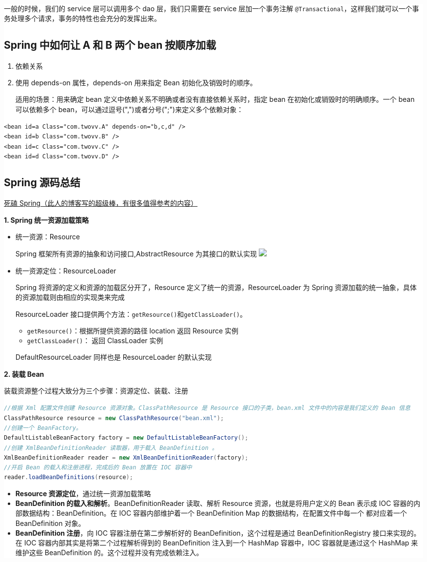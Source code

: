 一般的时候，我们的 service 层可以调用多个 dao 层，我们只需要在 service 层加一个事务注解 `@Transactional`，这样我们就可以一个事务处理多个请求，事务的特性也会充分的发挥出来。

## Spring 中如何让 A 和 B 两个 bean 按顺序加载

1. 依赖关系

2. 使用 depends-on 属性，depends-on 用来指定 Bean 初始化及销毁时的顺序。

   适用的场景：用来确定 bean 定义中依赖关系不明确或者没有直接依赖关系时，指定 bean 在初始化或销毁时的明确顺序。一个 bean 可以依赖多个 bean，可以通过逗号(",")或者分号(";")来定义多个依赖对象：

```
<bean id=a Class="com.twovv.A" depends-on="b,c,d" />
<bean id=b Class="com.twovv.B" />
<bean id=c Class="com.twovv.C" />
<bean id=d Class="com.twovv.D" />
```

## Spring 源码总结

[死磕 Spring（此人的博客写的超级棒，有很多值得参考的内容）](http://cmsblogs.com/?cat=206)

**1. Spring 统一资源加载策略**

- 统一资源：Resource

  Spring 框架所有资源的抽象和访问接口,AbstractResource 为其接口的默认实现
  ![](https://gitee.com/chenssy/blog-home/raw/master/image/201811/spring-201805091003.jpg)

- 统一资源定位：ResourceLoader

  Spring 将资源的定义和资源的加载区分开了，Resource 定义了统一的资源，ResourceLoader 为 Spring 资源加载的统一抽象，具体的资源加载则由相应的实现类来完成

  ResourceLoader 接口提供两个方法：`getResource()`和`getClassLoader()`。

  - `getResource()`：根据所提供资源的路径 location 返回 Resource 实例
  - `getClassLoader()`： 返回 ClassLoader 实例

  DefaultResourceLoader 同样也是 ResourceLoader 的默认实现

**2. 装载 Bean**

装载资源整个过程大致分为三个步骤：资源定位、装载、注册

```java
//根据 Xml 配置文件创建 Resource 资源对象。ClassPathResource 是 Resource 接口的子类，bean.xml 文件中的内容是我们定义的 Bean 信息
ClassPathResource resource = new ClassPathResource("bean.xml");
//创建一个 BeanFactory。
DefaultListableBeanFactory factory = new DefaultListableBeanFactory();
//创建 XmlBeanDefinitionReader 读取器，用于载入 BeanDefinition 。
XmlBeanDefinitionReader reader = new XmlBeanDefinitionReader(factory);
//开启 Bean 的载入和注册进程，完成后的 Bean 放置在 IOC 容器中
reader.loadBeanDefinitions(resource);
```

- **Resource 资源定位**，通过统一资源加载策略
- **BeanDefinition 的载入和解析**。BeanDefinitionReader 读取、解析 Resource 资源，也就是将用户定义的 Bean 表示成 IOC 容器的内部数据结构：BeanDefinition。在 IOC 容器内部维护着一个 BeanDefinition Map 的数据结构，在配置文件中每一个 <bean> 都对应着一个 BeanDefinition 对象。
- **BeanDefinition 注册**，向 IOC 容器注册在第二步解析好的 BeanDefinition，这个过程是通过 BeanDefinitionRegistry 接口来实现的。在 IOC 容器内部其实是将第二个过程解析得到的 BeanDefinition 注入到一个 HashMap 容器中，IOC 容器就是通过这个 HashMap 来维护这些 BeanDefinition 的。这个过程并没有完成依赖注入。
